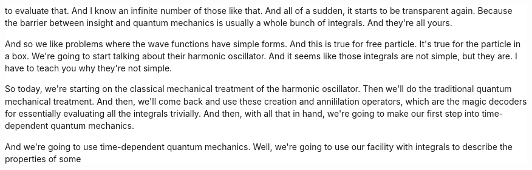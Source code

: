   <span m="404760">to</span> <span m="404860">evaluate</span> <span m="405390">that.</span>
  <span m="406140">And</span> <span m="406290">I</span> <span m="406380">know</span>
  <span m="406620">an</span> <span m="406710">infinite</span> <span m="407130">number</span>
  <span m="407550">of</span> <span m="407670">those</span> <span m="408780">like</span>
  <span m="409080">that.</span> <span m="409900">And</span> <span m="410340">all</span>
  <span m="410490">of</span> <span m="410580">a</span> <span m="410610">sudden,</span>
  <span m="411270">it</span> <span m="411480">starts</span> <span m="411990">to</span>
  <span m="412080">be</span> <span m="412590">transparent</span> <span m="413190">again.</span>
  <span m="413460">Because</span> <span m="414330">the</span> <span m="414750">barrier</span>
  <span m="415350">between</span> <span m="415920">insight</span> <span m="417120">and</span>
  <span m="418920">quantum</span> <span m="419250">mechanics</span> <span m="419730">is</span>
  <span m="419880">usually</span> <span m="420330">a</span> <span m="420420">whole</span>
  <span m="420600">bunch</span> <span m="420840">of</span> <span m="420960">integrals.</span>
  <span m="423110">And</span> <span m="423240">they're</span> <span m="423390">all</span>
  <span m="423570">yours.</span></p><p><span m="425280">And</span> <span m="425580">so</span>
  <span m="426420">we</span> <span m="426660">like</span> <span m="427950">problems</span>
  <span m="429060">where</span> <span m="429450">the</span> <span m="430680">wave</span>
  <span m="430920">functions</span> <span m="432000">have</span> <span m="432150">simple</span>
  <span m="432510">forms.</span> <span m="434260">And</span> <span m="434310">this</span>
  <span m="434490">is</span> <span m="434640">true</span> <span m="434880">for</span>
  <span m="435390">free</span> <span m="435600">particle.</span> <span m="436710">It's</span>
  <span m="436920">true</span> <span m="437280">for</span> <span m="437430">the</span>
  <span m="437520">particle</span> <span m="437970">in</span> <span m="438070">a</span>
  <span m="438160">box.</span> <span m="441180">We're</span> <span m="441360">going</span>
  <span m="441600">to</span> <span m="441660">start</span> <span m="441990">talking</span>
  <span m="442290">about</span> <span m="442530">their</span> <span m="442650">harmonic</span>
  <span m="443070">oscillator.</span> <span m="444880">And</span> <span m="445470">it</span>
  <span m="445690">seems</span> <span m="446110">like</span> <span m="446860">those</span>
  <span m="447070">integrals</span> <span m="447490">are</span> <span m="447610">not</span>
  <span m="447880">simple,</span> <span m="450200">but</span> <span m="450350">they</span>
  <span m="450560">are.</span> <span m="451580">I</span> <span m="451670">have</span>
  <span m="451790">to</span> <span m="451940">teach</span> <span m="452240">you</span>
  <span m="452480">why</span> <span m="452810">they're</span> <span m="452990">not</span>
  <span m="453200">simple.</span></p><p><span m="453690">So</span> <span m="454370">today,</span>
  <span m="455390">we're</span> <span m="455540">starting</span> <span m="457220">on</span>
  <span m="457750">the</span> <span m="457820">classical</span> <span m="458390">mechanical</span>
  <span m="458990">treatment</span> <span m="459740">of</span> <span m="459830">the</span>
  <span m="459950">harmonic</span> <span m="460430">oscillator.</span> <span m="461570">Then</span>
  <span m="461720">we'll</span> <span m="461870">do</span> <span m="462050">the</span>
  <span m="462170">traditional</span> <span m="462860">quantum</span> <span m="463190">mechanical</span>
  <span m="463670">treatment.</span> <span m="466020">And</span> <span m="466110">then,</span>
  <span m="466470">we'll</span> <span m="467130">come</span> <span m="467340">back</span>
  <span m="468120">and</span> <span m="468270">use</span> <span m="468600">these</span>
  <span m="468870">creation</span> <span m="469430">and</span> <span m="469520">annililation</span>
  <span m="470070">operators,</span> <span m="471460">which</span> <span m="471600">are</span>
  <span m="471720">the</span> <span m="471840">magic</span> <span m="472260">decoders</span>
  <span m="472920">for</span> <span m="473130">essentially</span> <span m="473670">evaluating</span>
  <span m="474270">all</span> <span m="474400">the</span> <span m="474450">integrals</span>
  <span m="474870">trivially.</span> <span m="477940">And</span> <span m="478150">then,</span>
  <span m="478690">with</span> <span m="478930">all</span> <span m="479110">that</span>
  <span m="479350">in</span> <span m="479470">hand,</span> <span m="480620">we're</span>
  <span m="480640">going</span> <span m="480850">to</span> <span m="481150">make</span>
  <span m="481420">our</span> <span m="481510">first</span> <span m="481810">step</span>
  <span m="482200">into</span> <span m="482740">time-dependent</span> <span m="483120">quantum</span>
  <span m="483370">mechanics.</span></p><p><span m="485420">And</span> <span m="485540">we're</span>
  <span m="485630">going</span> <span m="485840">to</span> <span m="485930">use</span>
  <span m="486500">time-dependent</span> <span m="487130">quantum</span> <span m="487400">mechanics.</span>
  <span m="488280">Well,</span> <span m="488540">we're</span> <span m="488630">going</span>
  <span m="488830">to</span> <span m="488930">use</span> <span m="489320">our</span>
  <span m="489410">facility</span> <span m="489980">with</span> <span m="490160">integrals</span>
  <span m="491860">to</span> <span m="492070">describe</span> <span m="492790">the</span>
  <span m="492970">properties</span> <span m="493660">of</span> <span m="493810">some</span>